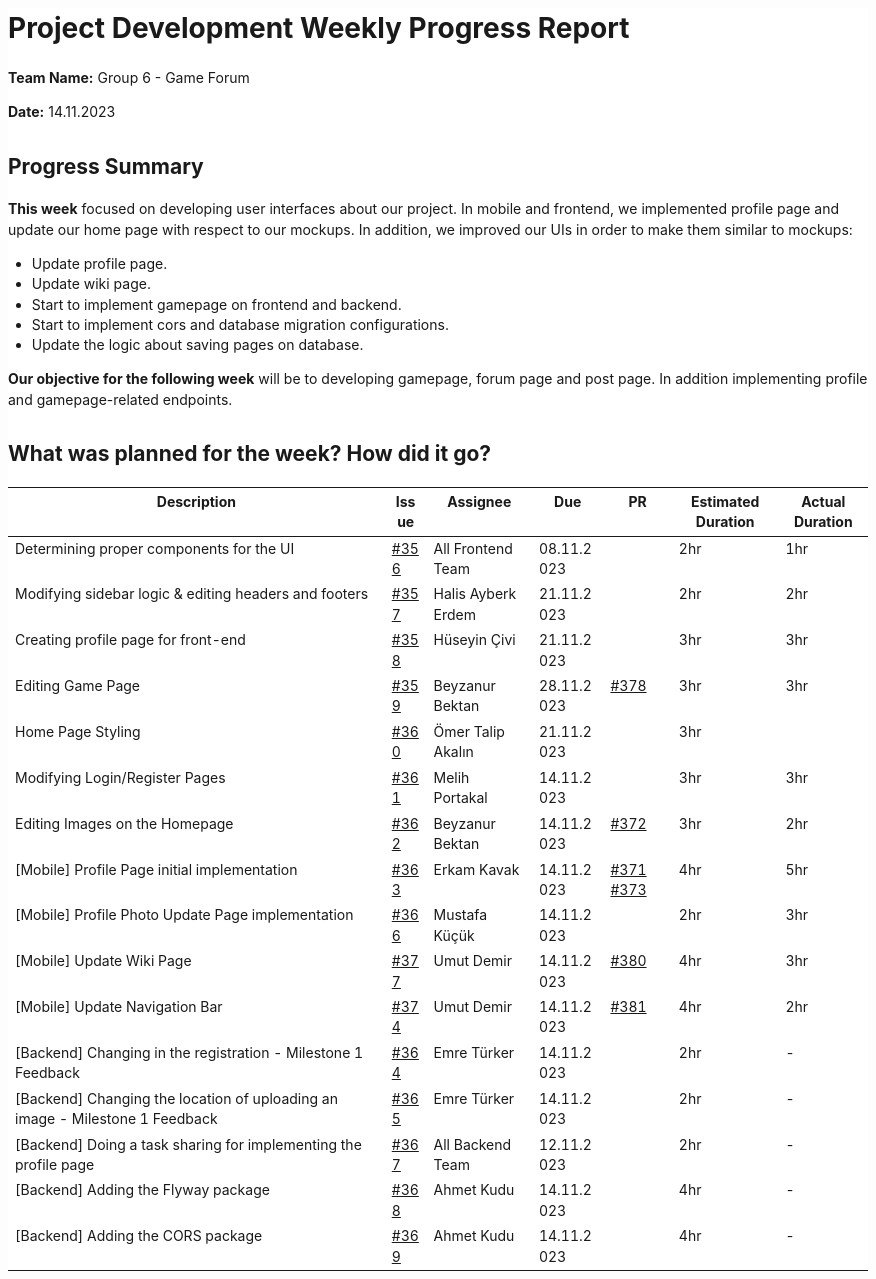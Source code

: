 # Project Development Weekly Progress Report

**Team Name:** Group 6 - Game Forum

**Date:** 14.11.2023

## Progress Summary
**This week** focused on developing user interfaces about our project. In mobile and frontend, we implemented profile page and update our home page with respect to our mockups. In addition, we improved our UIs in order to make them similar to mockups:
- Update profile page.
- Update wiki page.
- Start to implement gamepage on frontend and backend.
- Start to implement cors and database migration configurations.
- Update the logic about saving pages on database.

**Our objective for the following week** will be to developing gamepage, forum page and post page. In addition implementing profile and gamepage-related endpoints.

## What was planned for the week? How did it go?

| Description | Issue | Assignee | Due | PR | Estimated Duration | Actual Duration | 
| -------- | ----- | -------- | --- | --- | --- | --- |
| Determining proper components for the UI | [#356](https://github.com/bounswe/bounswe2023group6/issues/356) | All Frontend Team | 08.11.2023 | | 2hr | 1hr |
| Modifying sidebar logic & editing headers and footers | [#357](https://github.com/bounswe/bounswe2023group6/issues/357) | Halis Ayberk Erdem | 21.11.2023 | | 2hr | 2hr |
| Creating profile page for front-end  | [#358](https://github.com/bounswe/bounswe2023group6/issues/358) | Hüseyin Çivi | 21.11.2023 | | 3hr | 3hr|
| Editing Game Page | [#359](https://github.com/bounswe/bounswe2023group6/issues/359) | Beyzanur Bektan | 28.11.2023 | [#378](https://github.com/bounswe/bounswe2023group6/pull/378) | 3hr | 3hr|
| Home Page Styling | [#360](https://github.com/bounswe/bounswe2023group6/issues/360) | Ömer Talip Akalın | 21.11.2023 | | 3hr |  |
| Modifying Login/Register Pages | [#361](https://github.com/bounswe/bounswe2023group6/issues/361) | Melih Portakal | 14.11.2023 | | 3hr | 3hr |
| Editing Images on the Homepage | [#362](https://github.com/bounswe/bounswe2023group6/issues/362) | Beyzanur Bektan | 14.11.2023 | [#372](https://github.com/bounswe/bounswe2023group6/pull/372) | 3hr | 2hr |
| [Mobile] Profile Page initial implementation | [#363](https://github.com/bounswe/bounswe2023group6/issues/363) | Erkam Kavak | 14.11.2023 | [#371](https://github.com/bounswe/bounswe2023group6/pull/371) [#373](https://github.com/bounswe/bounswe2023group6/pull/373) | 4hr | 5hr  |
| [Mobile] Profile Photo Update Page implementation | [#366](https://github.com/bounswe/bounswe2023group6/issues/366) | Mustafa Küçük | 14.11.2023 | | 2hr | 3hr |
| [Mobile] Update Wiki Page | [#377](https://github.com/bounswe/bounswe2023group6/issues/377) | Umut Demir | 14.11.2023 |[#380](https://github.com/bounswe/bounswe2023group6/pull/380)|  4hr | 3hr |
| [Mobile] Update Navigation Bar  | [#374](https://github.com/bounswe/bounswe2023group6/issues/374) | Umut Demir | 14.11.2023 | [#381](https://github.com/bounswe/bounswe2023group6/pull/381) | 4hr | 2hr|
| [Backend] Changing in the registration - Milestone 1 Feedback | [#364](https://github.com/bounswe/bounswe2023group6/issues/364) | Emre Türker | 14.11.2023 |  | 2hr | - |
| [Backend] Changing the location of uploading an image - Milestone 1 Feedback | [#365](https://github.com/bounswe/bounswe2023group6/issues/365) | Emre Türker | 14.11.2023 |  | 2hr | - |
| [Backend] Doing a task sharing for implementing the profile page | [#367](https://github.com/bounswe/bounswe2023group6/issues/367) | All Backend Team | 12.11.2023 |  | 2hr | - |
| [Backend] Adding the Flyway package | [#368](https://github.com/bounswe/bounswe2023group6/issues/368) | Ahmet Kudu | 14.11.2023 |  | 4hr | - |
| [Backend] Adding the CORS package | [#369](https://github.com/bounswe/bounswe2023group6/issues/369) | Ahmet Kudu | 14.11.2023 |  | 4hr | - |
